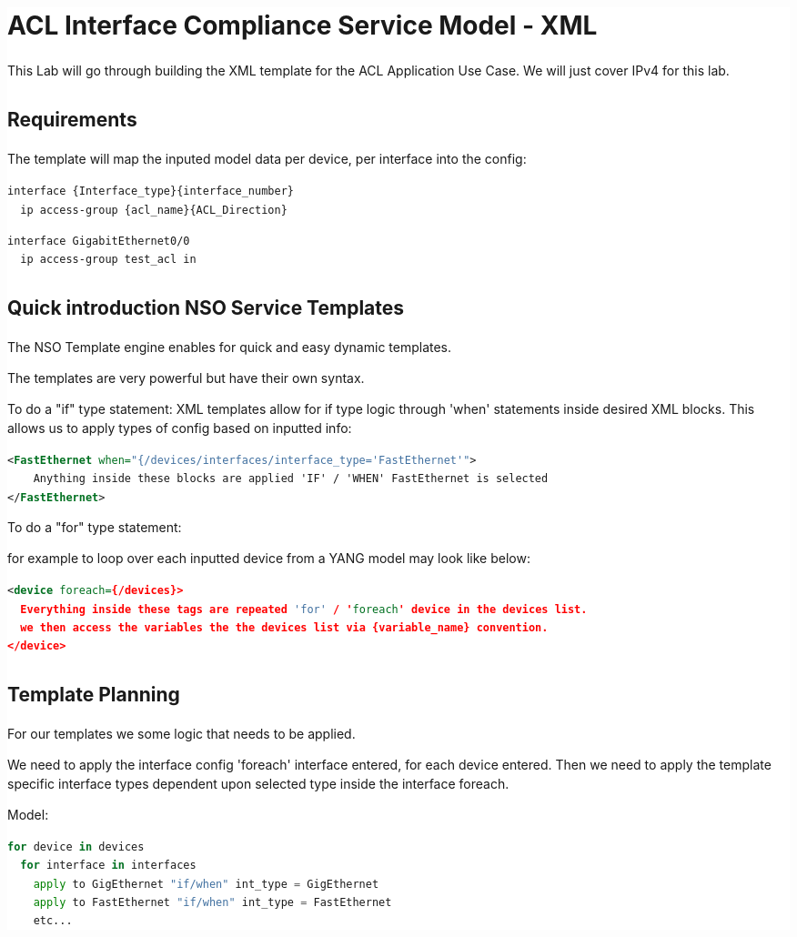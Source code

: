 # ACL Interface Compliance Service Model - XML

This Lab will go through building the XML template for the ACL Application Use Case. We will just cover IPv4 for this lab.

## Requirements

The template will map the inputed model data per device, per interface into the config:

```
interface {Interface_type}{interface_number}
  ip access-group {acl_name}{ACL_Direction}
```

```
interface GigabitEthernet0/0
  ip access-group test_acl in
```

## Quick introduction NSO Service Templates

The NSO Template engine enables for quick and easy dynamic templates.

The templates are very powerful but have their own syntax.

To do a "if" type statement:
XML templates allow for if type logic through 'when' statements inside desired XML blocks. This allows us to apply types of config based on inputted info:
```xml
<FastEthernet when="{/devices/interfaces/interface_type='FastEthernet'">
    Anything inside these blocks are applied 'IF' / 'WHEN' FastEthernet is selected
</FastEthernet>
```
To do a "for" type statement:

for example to loop over each inputted device from a YANG model  may look like below:

```xml
<device foreach={/devices}>
  Everything inside these tags are repeated 'for' / 'foreach' device in the devices list.
  we then access the variables the the devices list via {variable_name} convention.
</device>
```

## Template Planning

For our templates we some logic that needs to be applied.

We need to apply the interface config 'foreach' interface entered, for each device entered. Then we need to apply the template specific interface types dependent upon selected type inside the interface foreach.

Model:
```python
for device in devices
  for interface in interfaces
    apply to GigEthernet "if/when" int_type = GigEthernet
    apply to FastEthernet "if/when" int_type = FastEthernet
    etc...
```
